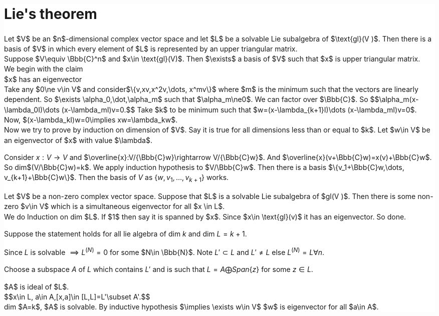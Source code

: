 # Lie's theorem
<div class='theorem'>
 Let $V$ be an $n$-dimensional complex vector space and let $L$ be a solvable Lie subalgebra of $\text{gl}(V )$. Then there is a basis of $V$ in which every element of $L$ is represented by an upper triangular matrix.
</div>

<div class='claim'>
Suppose $V\equiv \Bbb{C}^n$ and $x\in \text{gl}(V)$. Then $\exists$ a basis of $V$ such that $x$ is upper triangular matrix.
</div>
<div class='proof'>
We begin with the claim
<div class='claim'>
 $x$ has an eigenvector
</div>
<div class='proof'>
Take any $0\ne v\in V$ and consider$\{v,xv,x^2v,\dots, x^mv\}$ where $m$ is the minimum such that the vectors are linearly dependent. So $\exists \alpha_0,\dot,\alpha_m$ such that $\alpha_m\ne0$. We can factor over $\Bbb{C}$. So $$\alpha_m(x-\lambda_0I)\dots (x-\lambda_mI)v=0.$$ Take $k$ to be minimum such that $w=(x-\lambda_{k+1}I)\dots (x-\lambda_mI)v=0$. Now, $(x-\lambda_kI)w=0\implies xw=\lambda_kw$.
</div>
Now we try to prove by induction on dimension of $V$. Say it is true for all dimensions less than or equal to $k$. Let $w\in V$ be an eigenvector of $x$ with value $\lambda$.

Consider $x:V\rightarrow V$ and $\overline{x}:V/{\Bbb{C}w}\rightarrow V/{\Bbb{C}w}$. And $\overline{x}(v+\Bbb{C}w)=x(v)+\Bbb{C}w$.
So dim$(V/\Bbb{C}w)=k$. We apply induction hypothesis to $V/\Bbb{C}w$. Then there is a basis $\{v_1+\Bbb{C}w,\dots, v_{k+1}+\Bbb{C}w\}$. Then the basis of $V$ as $\{w,v_1,\dots,v_{k+1}\}$ works. 
</div>
<div class='lemma'>
Let $V$ be a non-zero complex vector space. Suppose that $L$ is a solvable Lie subalgebra of $gl(V )$. Then there is some non-zero $v\in V$ which is a simultaneous eigenvector for all $x \in L$.
</div>
<div class='proof'>
 We do Induction on dim $L$. If $1$ then say it is spanned by $x$. Since $x\in \text{gl}(v)$ it has an eigenvector. So done.

 Suppose the statement holds for all lie algebra of dim $k$ and dim $L=k+1$.

 Since $L$ is solvable $\implies L^{(N)}=0$ for some $N\in \Bbb{N}$. Note $L'\subset L$ and $L'\ne L$ else $L^{(N)}=L\forall n$. 

 Choose a subspace $A$ of $L$ which contains $L'$ and is such that $L = A \bigoplus Span\{z\}$ for some $z\in L$.
 <div class='claim'>
  $A$ is ideal of $L$.
 </div>
<div class='proof'>
$$x\in L, a\in A,[x,a]\in [L,L]=L'\subset A'.$$
</div>
dim $A=k$, $A$ is solvable. By inductive hypothesis $\implies \exists w\in V$ $w$ is eigenvector for all $a\in A$.
